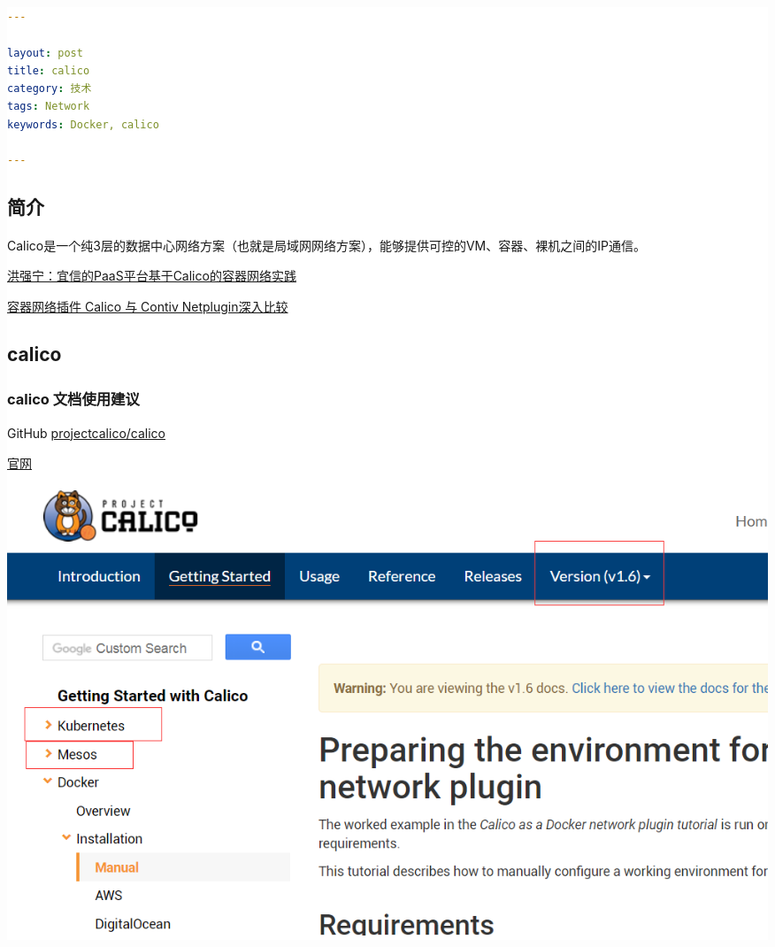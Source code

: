 ```yaml
---

layout: post
title: calico
category: 技术
tags: Network
keywords: Docker, calico

---
```



## 简介


Calico是一个纯3层的数据中心网络方案（也就是局域网网络方案），能够提供可控的VM、容器、裸机之间的IP通信。

[洪强宁：宜信的PaaS平台基于Calico的容器网络实践](http://www.infoq.com/cn/articles/ECUG2015-PaaS-Calico)

[容器网络插件 Calico 与 Contiv Netplugin深入比较](http://dockone.io/article/1935)

## calico

### calico 文档使用建议

GitHub [projectcalico/calico](https://github.com/projectcalico/calico)

[官网](https://docs.projectcalico.org)

![官网](/public/upload/docker/calico.png)
